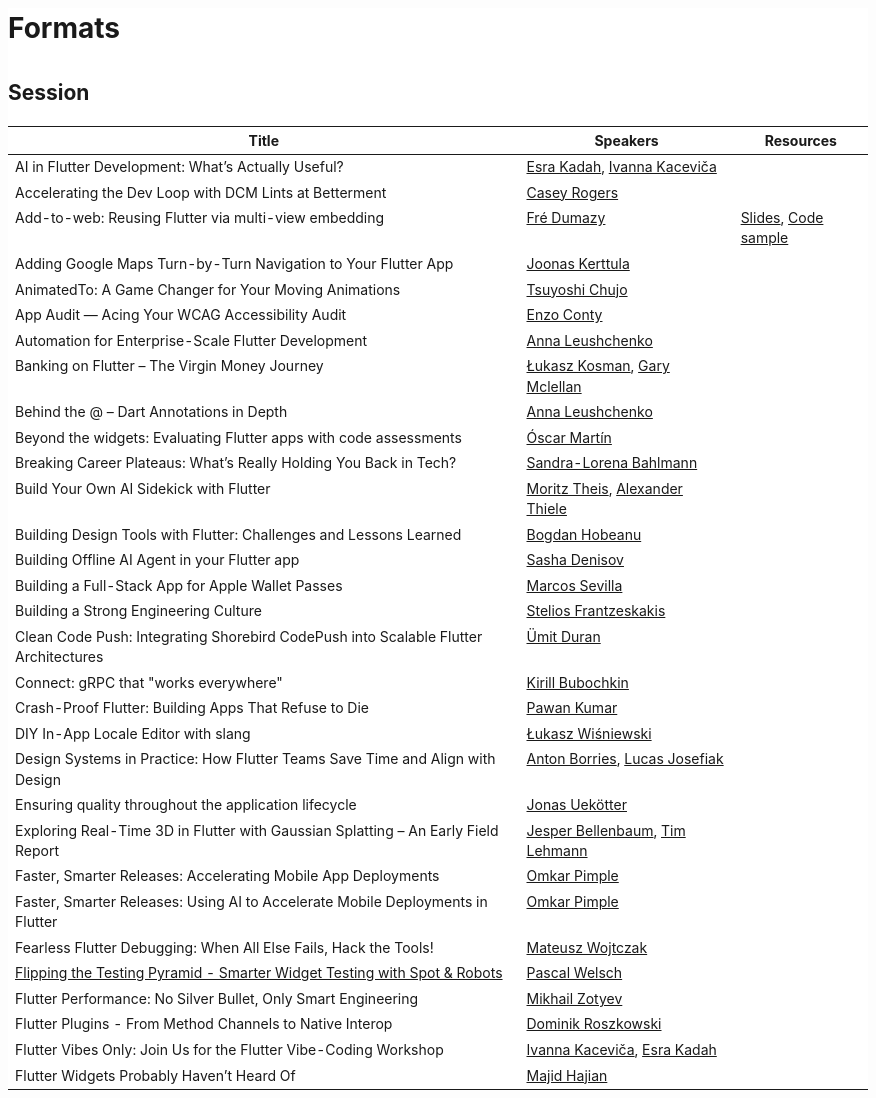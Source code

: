 # Formats


## Session

| Title | Speakers | Resources |
| ----- | -------- | --------- |
| AI in Flutter Development: What’s Actually Useful? | [Esra Kadah](https://github.com/dumazy/ftcon25eu_talks/blob/main/Speakers.md#esra-kadah), [Ivanna Kaceviča](https://github.com/dumazy/ftcon25eu_talks/blob/main/Speakers.md#ivanna-kaceviča) |  |
| Accelerating the Dev Loop with DCM Lints at Betterment | [Casey Rogers](https://github.com/dumazy/ftcon25eu_talks/blob/main/Speakers.md#casey-rogers) |  |
| Add-to-web: Reusing Flutter via multi-view embedding | [Fré Dumazy](https://github.com/dumazy/ftcon25eu_talks/blob/main/Speakers.md#fré-dumazy) | [Slides](https://docs.google.com/presentation/d/1Vz4V7kPEruyaz0w3ytZ0LguEu5TDrLOAJEdHUyKRyrY), [Code sample](https://github.com/skystoneapps/multi-view-talk) |
| Adding Google Maps Turn-by-Turn Navigation to Your Flutter App | [Joonas Kerttula](https://github.com/dumazy/ftcon25eu_talks/blob/main/Speakers.md#joonas-kerttula) |  |
| AnimatedTo: A Game Changer for Your Moving Animations | [Tsuyoshi Chujo](https://github.com/dumazy/ftcon25eu_talks/blob/main/Speakers.md#tsuyoshi-chujo) |  |
| App Audit — Acing Your WCAG Accessibility Audit | [Enzo Conty](https://github.com/dumazy/ftcon25eu_talks/blob/main/Speakers.md#enzo-conty) |  |
| Automation for Enterprise-Scale Flutter Development | [Anna Leushchenko](https://github.com/dumazy/ftcon25eu_talks/blob/main/Speakers.md#anna-leushchenko) |  |
| Banking on Flutter – The Virgin Money Journey | [Łukasz Kosman](https://github.com/dumazy/ftcon25eu_talks/blob/main/Speakers.md#łukasz-kosman), [Gary Mclellan](https://github.com/dumazy/ftcon25eu_talks/blob/main/Speakers.md#gary-mclellan) |  |
| Behind the @ – Dart Annotations in Depth | [Anna Leushchenko](https://github.com/dumazy/ftcon25eu_talks/blob/main/Speakers.md#anna-leushchenko) |  |
| Beyond the widgets: Evaluating Flutter apps with code assessments | [Óscar Martín](https://github.com/dumazy/ftcon25eu_talks/blob/main/Speakers.md#óscar-martín) |  |
| Breaking Career Plateaus: What’s Really Holding You Back in Tech? | [Sandra-Lorena Bahlmann](https://github.com/dumazy/ftcon25eu_talks/blob/main/Speakers.md#sandra-lorena-bahlmann) |  |
| Build Your Own AI Sidekick with Flutter | [Moritz Theis](https://github.com/dumazy/ftcon25eu_talks/blob/main/Speakers.md#moritz-theis), [Alexander Thiele](https://github.com/dumazy/ftcon25eu_talks/blob/main/Speakers.md#alexander-thiele) |  |
| Building Design Tools with Flutter: Challenges and Lessons Learned | [Bogdan Hobeanu](https://github.com/dumazy/ftcon25eu_talks/blob/main/Speakers.md#bogdan-hobeanu) |  |
| Building Offline AI Agent in your Flutter app | [Sasha Denisov](https://github.com/dumazy/ftcon25eu_talks/blob/main/Speakers.md#sasha-denisov) |  |
| Building a Full-Stack App for Apple Wallet Passes | [Marcos Sevilla](https://github.com/dumazy/ftcon25eu_talks/blob/main/Speakers.md#marcos-sevilla) |  |
| Building a Strong Engineering Culture | [Stelios Frantzeskakis](https://github.com/dumazy/ftcon25eu_talks/blob/main/Speakers.md#stelios-frantzeskakis) |  |
| Clean Code Push: Integrating Shorebird CodePush into Scalable Flutter Architectures | [Ümit Duran](https://github.com/dumazy/ftcon25eu_talks/blob/main/Speakers.md#ümit-duran) |  |
| Connect: gRPC that "works everywhere" | [Kirill Bubochkin](https://github.com/dumazy/ftcon25eu_talks/blob/main/Speakers.md#kirill-bubochkin) |  |
| Crash-Proof Flutter: Building Apps That Refuse to Die | [Pawan Kumar](https://github.com/dumazy/ftcon25eu_talks/blob/main/Speakers.md#pawan-kumar) |  |
| DIY In-App Locale Editor with slang | [Łukasz Wiśniewski](https://github.com/dumazy/ftcon25eu_talks/blob/main/Speakers.md#łukasz-wiśniewski) |  |
| Design Systems in Practice: How Flutter Teams Save Time and Align with Design | [Anton Borries](https://github.com/dumazy/ftcon25eu_talks/blob/main/Speakers.md#anton-borries), [Lucas Josefiak](https://github.com/dumazy/ftcon25eu_talks/blob/main/Speakers.md#lucas-josefiak) |  |
| Ensuring quality throughout the application lifecycle | [Jonas Uekötter](https://github.com/dumazy/ftcon25eu_talks/blob/main/Speakers.md#jonas-uekötter) |  |
| Exploring Real-Time 3D in Flutter with Gaussian Splatting – An Early Field Report | [Jesper Bellenbaum](https://github.com/dumazy/ftcon25eu_talks/blob/main/Speakers.md#jesper-bellenbaum), [Tim Lehmann](https://github.com/dumazy/ftcon25eu_talks/blob/main/Speakers.md#tim-lehmann) |  |
| Faster, Smarter Releases: Accelerating Mobile App Deployments | [Omkar Pimple](https://github.com/dumazy/ftcon25eu_talks/blob/main/Speakers.md#omkar-pimple) |  |
| Faster, Smarter Releases: Using AI to Accelerate Mobile Deployments in Flutter | [Omkar Pimple](https://github.com/dumazy/ftcon25eu_talks/blob/main/Speakers.md#omkar-pimple) |  |
| Fearless Flutter Debugging: When All Else Fails, Hack the Tools! | [Mateusz Wojtczak](https://github.com/dumazy/ftcon25eu_talks/blob/main/Speakers.md#mateusz-wojtczak) |  |
| [Flipping the Testing Pyramid - Smarter Widget Testing with Spot & Robots](https://youtu.be/53NL68ZAfUk) | [Pascal Welsch](https://github.com/dumazy/ftcon25eu_talks/blob/main/Speakers.md#pascal-welsch) |  |
| Flutter Performance: No Silver Bullet, Only Smart Engineering | [Mikhail Zotyev](https://github.com/dumazy/ftcon25eu_talks/blob/main/Speakers.md#mikhail-zotyev) |  |
| Flutter Plugins - From Method Channels to Native Interop | [Dominik Roszkowski](https://github.com/dumazy/ftcon25eu_talks/blob/main/Speakers.md#dominik-roszkowski) |  |
| Flutter Vibes Only: Join Us for the Flutter Vibe-Coding Workshop | [Ivanna Kaceviča](https://github.com/dumazy/ftcon25eu_talks/blob/main/Speakers.md#ivanna-kaceviča), [Esra Kadah](https://github.com/dumazy/ftcon25eu_talks/blob/main/Speakers.md#esra-kadah) |  |
| Flutter Widgets Probably Haven’t Heard Of | [Majid Hajian](https://github.com/dumazy/ftcon25eu_talks/blob/main/Speakers.md#majid-hajian) |  |